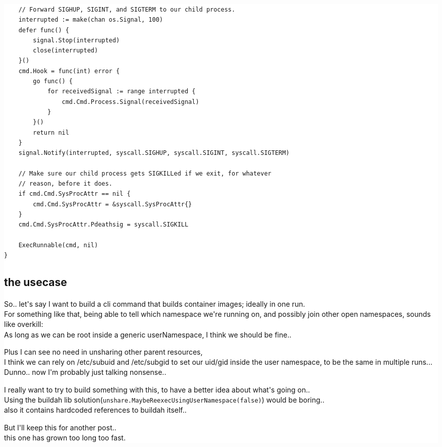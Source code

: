 ```golang
	// Forward SIGHUP, SIGINT, and SIGTERM to our child process.
	interrupted := make(chan os.Signal, 100)
	defer func() {
		signal.Stop(interrupted)
		close(interrupted)
	}()
	cmd.Hook = func(int) error {
		go func() {
			for receivedSignal := range interrupted {
				cmd.Cmd.Process.Signal(receivedSignal)
			}
		}()
		return nil
	}
	signal.Notify(interrupted, syscall.SIGHUP, syscall.SIGINT, syscall.SIGTERM)

	// Make sure our child process gets SIGKILLed if we exit, for whatever
	// reason, before it does.
	if cmd.Cmd.SysProcAttr == nil {
		cmd.Cmd.SysProcAttr = &syscall.SysProcAttr{}
	}
	cmd.Cmd.SysProcAttr.Pdeathsig = syscall.SIGKILL

	ExecRunnable(cmd, nil)
}
```

## the usecase
So.. let's say I want to build a cli command that builds container images; ideally in one run.  
For something like that, being able to tell which namespace we're running on, 
and possibly join other open namespaces, sounds like overkill:  
As long as we can be root inside a generic userNamespace, I think we should be fine..

Plus I can see no need in unsharing other parent resources,  
I think we can rely on /etc/subuid and /etc/subgid to set our uid/gid inside the user namespace,
to be the same in multiple runs...  
Dunno.. now I'm probably just talking nonsense..

I really want to try to build something with this, to have a better idea about what's going on..  
Using the buildah lib solution(`unshare.MaybeReexecUsingUserNamespace(false)`) would be boring..  
also it contains hardcoded references to buildah itself.. 

But I'll keep this for another post..  
this one has grown too long too fast.
